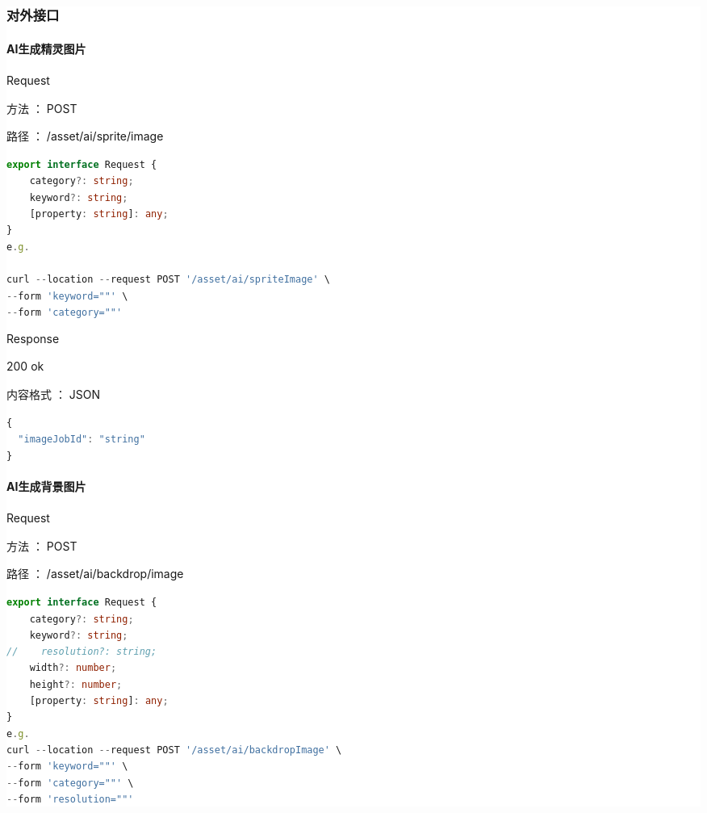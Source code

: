 ### 对外接口

#### AI生成精灵图片

Request

方法 ： POST

路径 ： /asset/ai/sprite/image

```TypeScript
export interface Request {
    category?: string;
    keyword?: string;
    [property: string]: any;
}
e.g.

curl --location --request POST '/asset/ai/spriteImage' \
--form 'keyword=""' \
--form 'category=""'
```

Response

200 ok

内容格式 ： JSON

```TypeScript
{
  "imageJobId": "string"
}
```

#### AI生成背景图片

Request

方法 ： POST

路径 ： /asset/ai/backdrop/image

```TypeScript
export interface Request {
    category?: string;
    keyword?: string;
//    resolution?: string;
    width?: number;
    height?: number;
    [property: string]: any;
}
e.g.
curl --location --request POST '/asset/ai/backdropImage' \
--form 'keyword=""' \
--form 'category=""' \
--form 'resolution=""'
```
